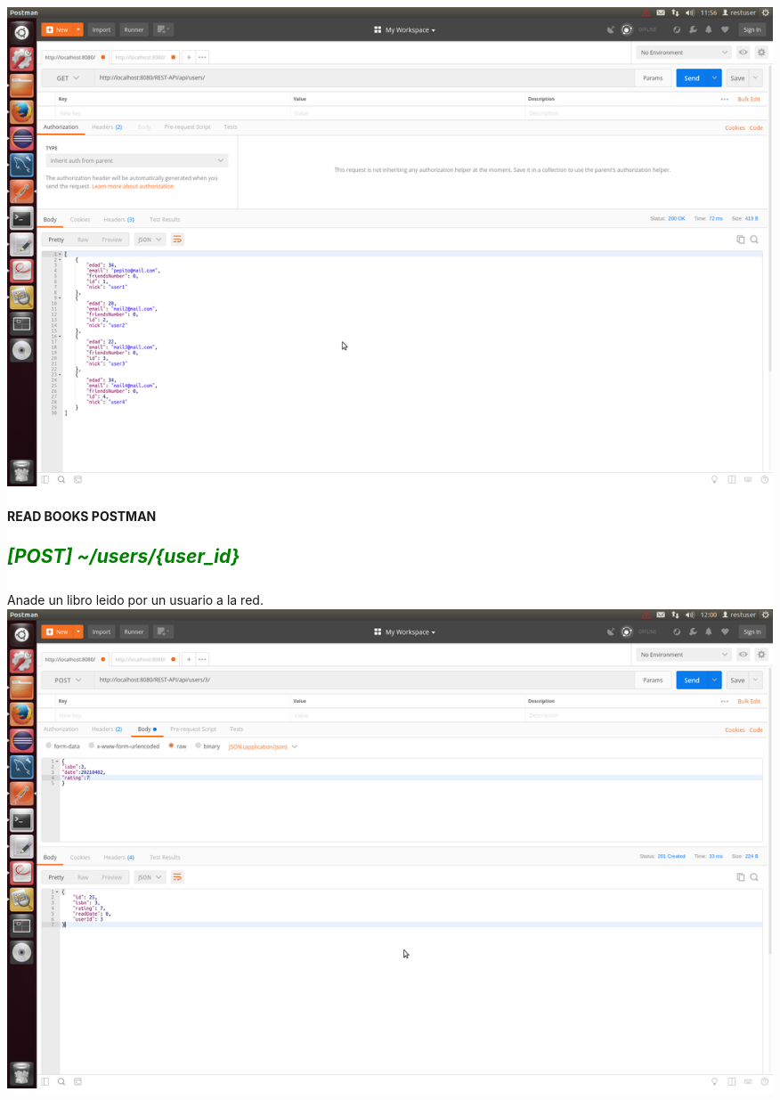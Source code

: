 ![POST /users](./memoria/Capturas/listaUsers.5.png)
<br>

#### READ BOOKS POSTMAN

##### <span style="color: green;font-size: 1.5em;">[POST] ~/users/{user_id}</span>
Anade un libro leido por un usuario a la red.
![POST /users](./memoria/Capturas/addLectura.6.png)